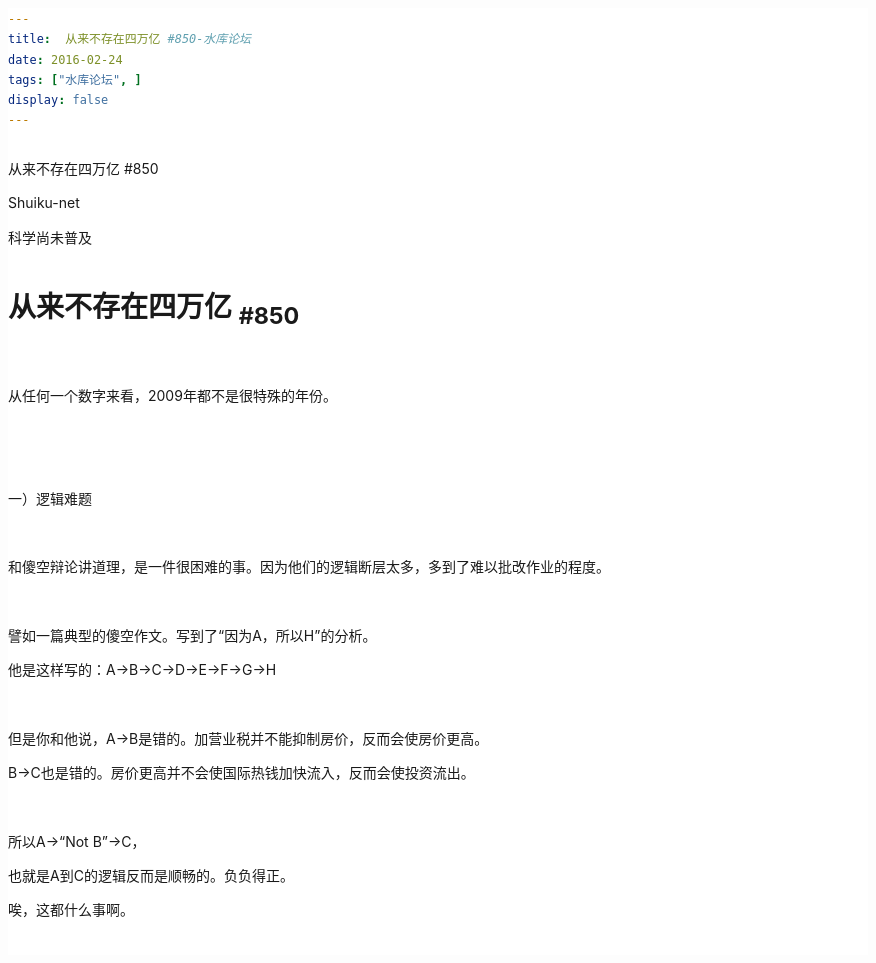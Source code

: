 ```yaml
---
title:  从来不存在四万亿 #850-水库论坛
date: 2016-02-24
tags: ["水库论坛", ]
display: false
---
```



## 



从来不存在四万亿 #850




Shuiku-net




科学尚未普及


# 从来不存在四万亿 <sub>#850</sub>

&nbsp;

从任何一个数字来看，2009年都不是很特殊的年份。

&nbsp;

&nbsp;

一）逻辑难题

&nbsp;

和傻空辩论讲道理，是一件很困难的事。因为他们的逻辑断层太多，多到了难以批改作业的程度。

&nbsp;

譬如一篇典型的傻空作文。写到了“因为A，所以H”的分析。

他是这样写的：A-&gt;B-&gt;C-&gt;D-&gt;E-&gt;F-&gt;G-&gt;H

&nbsp;

但是你和他说，A-&gt;B是错的。加营业税并不能抑制房价，反而会使房价更高。

B-&gt;C也是错的。房价更高并不会使国际热钱加快流入，反而会使投资流出。

&nbsp;

所以A-&gt;“Not B”-&gt;C，

也就是A到C的逻辑反而是顺畅的。负负得正。

唉，这都什么事啊。

&nbsp;

